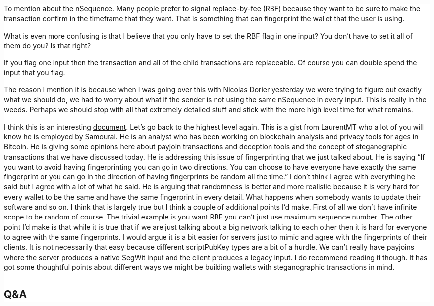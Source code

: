 
To mention about the nSequence. Many people prefer to signal
replace-by-fee (RBF) because they want to be sure to make the
transaction confirm in the timeframe that they want. That is something
that can fingerprint the wallet that the user is using.

What is even more confusing is that I believe that you only have to set
the RBF flag in one input? You don’t have to set it all of them do you?
Is that right?

If you flag one input then the transaction and all of the child
transactions are replaceable. Of course you can double spend the input
that you flag.

The reason I mention it is because when I was going over this with
Nicolas Dorier yesterday we were trying to figure out exactly what we
should do, we had to worry about what if the sender is not using the
same nSequence in every input. This is really in the weeds. Perhaps we
should stop with all that extremely detailed stuff and stick with the
more high level time for what remains.

I think this is an interesting
[document](https://gist.github.com/LaurentMT/c38794ef6a62b2f8c76d7f694a3e7777).
Let’s go back to the highest level again. This is a gist from LaurentMT
who a lot of you will know he is employed by Samourai. He is an analyst
who has been working on blockchain analysis and privacy tools for ages
in Bitcoin. He is giving some opinions here about payjoin transactions
and deception tools and the concept of steganographic transactions that
we have discussed today. He is addressing this issue of fingerprinting
that we just talked about. He is saying “If you want to avoid having
fingerprinting you can go in two directions. You can choose to have
everyone have exactly the same fingerprint or you can go in the
direction of having fingerprints be random all the time.” I don’t think
I agree with everything he said but I agree with a lot of what he said.
He is arguing that randomness is better and more realistic because it is
very hard for every wallet to be the same and have the same fingerprint
in every detail. What happens when somebody wants to update their
software and so on. I think that is largely true but I think a couple of
additional points I’d make. First of all we don’t have infinite scope to
be random of course. The trivial example is you want RBF you can’t just
use maximum sequence number. The other point I’d make is that while it
is true that if we are just talking about a big network talking to each
other then it is hard for everyone to agree with the same fingerprints.
I would argue it is a bit easier for servers just to mimic and agree
with the fingerprints of their clients. It is not necessarily that easy
because different scriptPubKey types are a bit of a hurdle. We can’t
really have payjoins where the server produces a native SegWit input and
the client produces a legacy input. I do recommend reading it though. It
has got some thoughtful points about different ways we might be building
wallets with steganographic transactions in mind.

## Q&A
